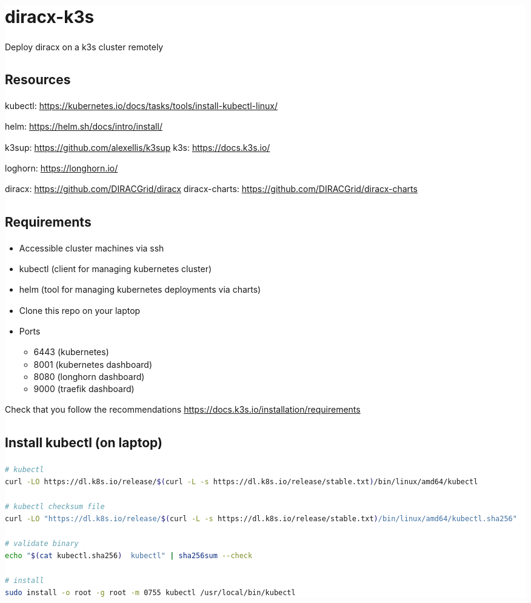 # diracx-k3s

Deploy diracx on a k3s cluster remotely


## Resources

kubectl: https://kubernetes.io/docs/tasks/tools/install-kubectl-linux/

helm: https://helm.sh/docs/intro/install/

k3sup: https://github.com/alexellis/k3sup
k3s: https://docs.k3s.io/

loghorn: https://longhorn.io/

diracx: https://github.com/DIRACGrid/diracx
diracx-charts: https://github.com/DIRACGrid/diracx-charts


## Requirements

- Accessible cluster machines via ssh

- kubectl (client for managing kubernetes cluster)

- helm (tool for managing kubernetes deployments via charts)

- Clone this repo on your laptop

- Ports
    - 6443 (kubernetes)
    - 8001 (kubernetes dashboard)
    - 8080 (longhorn dashboard)
    - 9000 (traefik dashboard)

Check that you follow the recommendations https://docs.k3s.io/installation/requirements

Install kubectl (on laptop)
---------------------------

```bash
# kubectl
curl -LO https://dl.k8s.io/release/$(curl -L -s https://dl.k8s.io/release/stable.txt)/bin/linux/amd64/kubectl

# kubectl checksum file
curl -LO "https://dl.k8s.io/release/$(curl -L -s https://dl.k8s.io/release/stable.txt)/bin/linux/amd64/kubectl.sha256"

# validate binary
echo "$(cat kubectl.sha256)  kubectl" | sha256sum --check

# install
sudo install -o root -g root -m 0755 kubectl /usr/local/bin/kubectl

```
